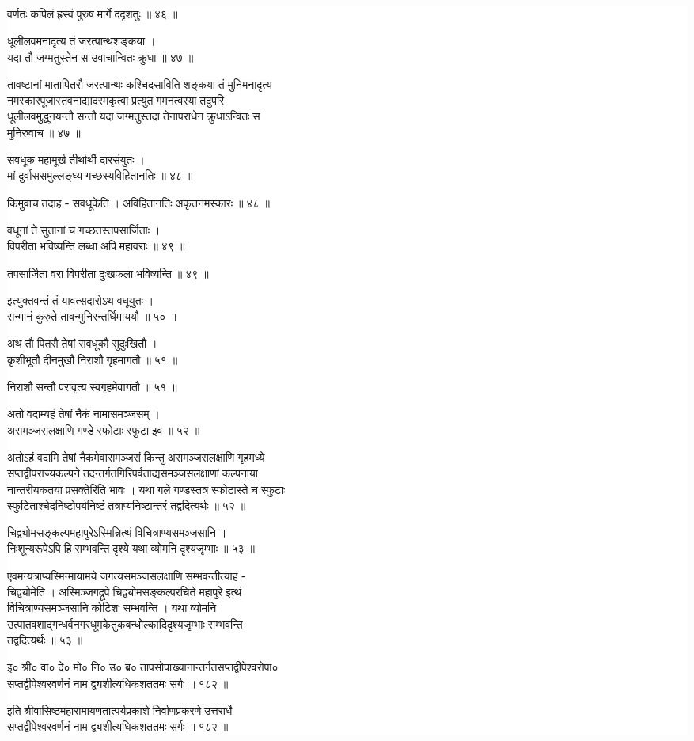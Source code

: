 वर्णतः कपिलं ह्रस्वं पुरुषं मार्गे ददृशतुः ॥ ४६ ॥  
  
धूलीलवमनादृत्य तं जरत्पान्थशङ्कया ।  
यदा तौ जग्मतुस्तेन स उवाचान्वितः क्रुधा ॥ ४७ ॥  
  
तावष्टानां मातापितरौ जरत्पान्थः कश्चिदसाविति शङ्कया तं मुनिमनादृत्य   
नमस्कारपूजास्तवनाद्यादरमकृत्वा प्रत्युत गमनत्वरया तदुपरि   
धूलीलवमुद्धूनयन्तौ सन्तौ यदा जग्मतुस्तदा तेनापराधेन क्रुधाऽन्वितः स   
मुनिरुवाच ॥ ४७ ॥  
  
सवधूक महामूर्ख तीर्थार्थी दारसंयुतः ।  
मां दुर्वाससमुल्लङ्घ्य गच्छस्यविहितानतिः ॥ ४८ ॥  
  
किमुवाच तदाह - सवधूकेति । अविहितानतिः अकृतनमस्कारः ॥ ४८ ॥  
  
वधूनां ते सुतानां च गच्छतस्तपसार्जिताः ।  
विपरीता भविष्यन्ति लब्धा अपि महावराः ॥ ४९ ॥  
  
तपसार्जिता वरा विपरीता दुःखफला भविष्यन्ति ॥ ४९ ॥  
  
इत्युक्तवन्तं तं यावत्सदारोऽथ वधूयुतः ।  
सन्मानं कुरुते तावन्मुनिरन्तर्धिमाययौ ॥ ५० ॥  
  
अथ तौ पितरौ तेषां सवधूकौ सुदुःखितौ ।  
कृशीभूतौ दीनमुखौ निराशौ गृहमागतौ ॥ ५१ ॥  
  
निराशौ सन्तौ परावृत्य स्वगृहमेवागतौ ॥ ५१ ॥  
  
अतो वदाम्यहं तेषां नैकं नामासमञ्जसम् ।  
असमञ्जसलक्षाणि गण्डे स्फोटाः स्फुटा इव ॥ ५२ ॥  
  
अतोऽहं वदामि तेषां नैकमेवासमञ्जसं किन्तु असमञ्जसलक्षाणि गृहमध्ये   
सप्तद्वीपराज्यकल्पने तदन्तर्गतगिरिपर्वताद्यसमञ्जसलक्षाणां कल्पनाया   
नान्तरीयकतया प्रसक्तेरिति भावः । यथा गले गण्डस्तत्र स्फोटास्ते च स्फुटाः   
स्फुटिताश्चेदनिष्टोपर्यनिष्टं तत्राप्यनिष्टान्तरं तद्वदित्यर्थः ॥ ५२ ॥  
  
चिद्व्योमसङ्कल्पमहापुरेऽस्मिन्नित्थं विचित्राण्यसमञ्जसानि ।  
निःशून्यरूपेऽपि हि सम्भवन्ति दृश्ये यथा व्योमनि दृश्यजृम्भाः ॥ ५३ ॥  
  
एवमन्यत्राप्यस्मिन्मायामये जगत्यसमञ्जसलक्षाणि सम्भवन्तीत्याह -   
चिद्व्योमेति । अस्मिञ्जगद्रूपे चिद्व्योमसङ्कल्परचिते महापुरे इत्थं   
विचित्राण्यसमञ्जसानि कोटिशः सम्भवन्ति । यथा व्योमनि   
उत्पातवशाद्गन्धर्वनगरधूमकेतुकबन्धोल्कादिदृश्यजृम्भाः सम्भवन्ति   
तद्वदित्यर्थः ॥ ५३ ॥  
  
इ० श्री० वा० दे० मो० नि० उ० ब्र० तापसोपाख्यानान्तर्गतसप्तद्वीपेश्वरोपा०   
सप्तद्वीपेश्वरवर्णनं नाम द्व्यशीत्यधिकशततमः सर्गः ॥ १८२ ॥  
  
इति श्रीवासिष्ठमहारामायणतात्पर्यप्रकाशे निर्वाणप्रकरणे उत्तरार्धे   
सप्तद्वीपेश्वरवर्णनं नाम द्व्यशीत्यधिकशततमः सर्गः ॥ १८२ ॥  
  
  